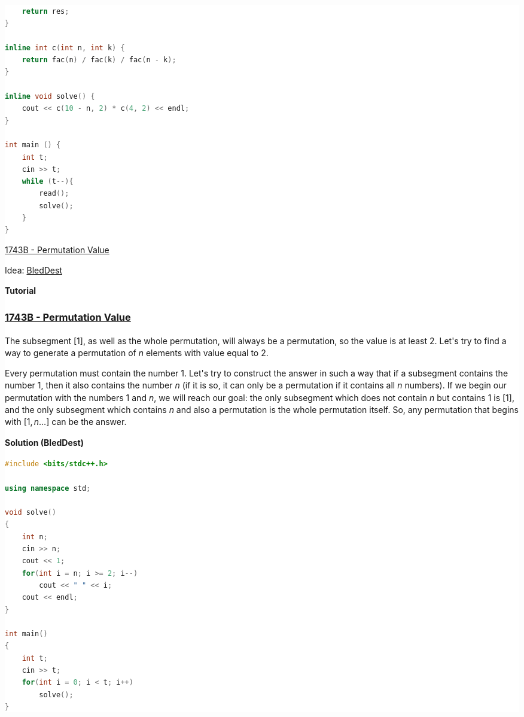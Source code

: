 ```cpp
    return res;
}

inline int c(int n, int k) {
    return fac(n) / fac(k) / fac(n - k);
}

inline void solve() {
    cout << c(10 - n, 2) * c(4, 2) << endl;
}

int main () {
    int t;
    cin >> t;
    while (t--){
        read();
        solve();
    }
}
```
[1743B - Permutation Value](../problems/B._Permutation_Value.md "Educational Codeforces Round 137 (Rated for Div. 2)")

Idea: [BledDest](https://codeforces.com/profile/BledDest "International Grandmaster BledDest")

 **Tutorial**
### [1743B - Permutation Value](../problems/B._Permutation_Value.md "Educational Codeforces Round 137 (Rated for Div. 2)")

The subsegment $[1]$, as well as the whole permutation, will always be a permutation, so the value is at least $2$. Let's try to find a way to generate a permutation of $n$ elements with value equal to $2$.

Every permutation must contain the number $1$. Let's try to construct the answer in such a way that if a subsegment contains the number $1$, then it also contains the number $n$ (if it is so, it can only be a permutation if it contains all $n$ numbers). If we begin our permutation with the numbers $1$ and $n$, we will reach our goal: the only subsegment which does not contain $n$ but contains $1$ is $[1]$, and the only subsegment which contains $n$ and also a permutation is the whole permutation itself. So, any permutation that begins with $[1, n \dots]$ can be the answer.

 **Solution (BledDest)**
```cpp
#include <bits/stdc++.h>
 
using namespace std;

void solve() 
{
    int n;
    cin >> n;
    cout << 1;
    for(int i = n; i >= 2; i--)
        cout << " " << i;
    cout << endl;
}

int main()
{
    int t;
    cin >> t;
    for(int i = 0; i < t; i++)
        solve();
}
```